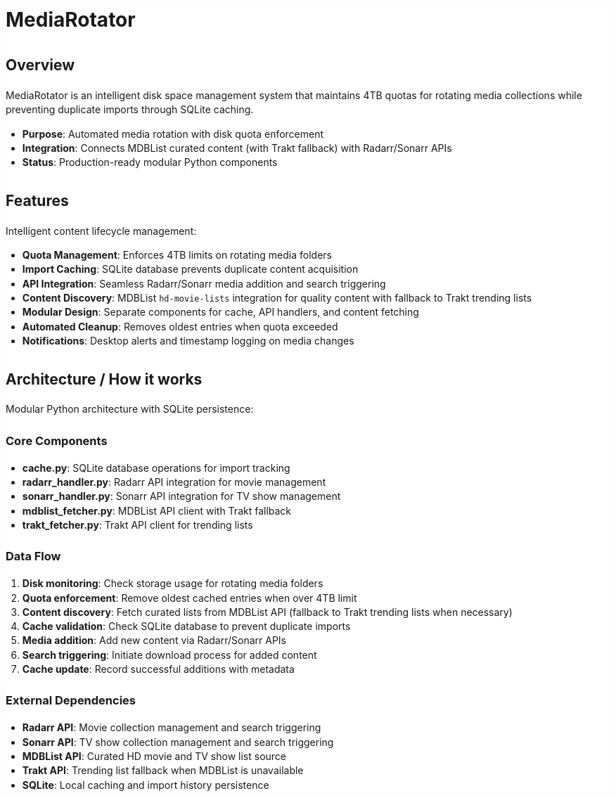 # MediaRotator

## Overview

MediaRotator is an intelligent disk space management system that maintains 4TB quotas for rotating media collections while preventing duplicate imports through SQLite caching.

- **Purpose**: Automated media rotation with disk quota enforcement
- **Integration**: Connects MDBList curated content (with Trakt fallback) with Radarr/Sonarr APIs
- **Status**: Production-ready modular Python components

## Features

Intelligent content lifecycle management:

- **Quota Management**: Enforces 4TB limits on rotating media folders
- **Import Caching**: SQLite database prevents duplicate content acquisition
- **API Integration**: Seamless Radarr/Sonarr media addition and search triggering
- **Content Discovery**: MDBList `hd-movie-lists` integration for quality content with fallback to Trakt trending lists
- **Modular Design**: Separate components for cache, API handlers, and content fetching
- **Automated Cleanup**: Removes oldest entries when quota exceeded
- **Notifications**: Desktop alerts and timestamp logging on media changes

## Architecture / How it works

Modular Python architecture with SQLite persistence:

### Core Components

- **cache.py**: SQLite database operations for import tracking
- **radarr_handler.py**: Radarr API integration for movie management
- **sonarr_handler.py**: Sonarr API integration for TV show management
- **mdblist_fetcher.py**: MDBList API client with Trakt fallback
- **trakt_fetcher.py**: Trakt API client for trending lists

### Data Flow

1. **Disk monitoring**: Check storage usage for rotating media folders
2. **Quota enforcement**: Remove oldest cached entries when over 4TB limit
3. **Content discovery**: Fetch curated lists from MDBList API (fallback to Trakt trending lists when necessary)
4. **Cache validation**: Check SQLite database to prevent duplicate imports
5. **Media addition**: Add new content via Radarr/Sonarr APIs
6. **Search triggering**: Initiate download process for added content
7. **Cache update**: Record successful additions with metadata

### External Dependencies

- **Radarr API**: Movie collection management and search triggering
- **Sonarr API**: TV show collection management and search triggering
- **MDBList API**: Curated HD movie and TV show list source
- **Trakt API**: Trending list fallback when MDBList is unavailable
- **SQLite**: Local caching and import history persistence
